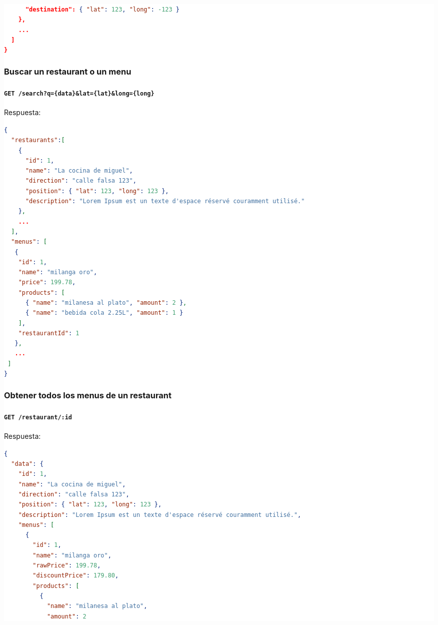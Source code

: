 ```json
      "destination": { "lat": 123, "long": -123 }
    },
    ...
  ]
}
```

### Buscar un restaurant o un menu

#### `GET /search?q={data}&lat={lat}&long={long}`

Respuesta:

```json
{
  "restaurants":[
    {
      "id": 1,
      "name": "La cocina de miguel",
      "direction": "calle falsa 123",
      "position": { "lat": 123, "long": 123 },
      "description": "Lorem Ipsum est un texte d'espace réservé couramment utilisé."
    },
    ...
  ],
  "menus": [
   { 
    "id": 1,
    "name": "milanga oro",
    "price": 199.78,
    "products": [ 
      { "name": "milanesa al plato", "amount": 2 },
      { "name": "bebida cola 2.25L", "amount": 1 }
    ],
    "restaurantId": 1
   },
   ...
 ]
}
```

### Obtener todos los menus de un restaurant

#### `GET /restaurant/:id`

Respuesta:

```json
{
  "data": {
    "id": 1,
    "name": "La cocina de miguel",
    "direction": "calle falsa 123",
    "position": { "lat": 123, "long": 123 },
    "description": "Lorem Ipsum est un texte d'espace réservé couramment utilisé.",
    "menus": [
      { 
        "id": 1,
        "name": "milanga oro",
        "rawPrice": 199.78,
        "discountPrice": 179.80,
        "products": [ 
          {
            "name": "milanesa al plato",
            "amount": 2
```